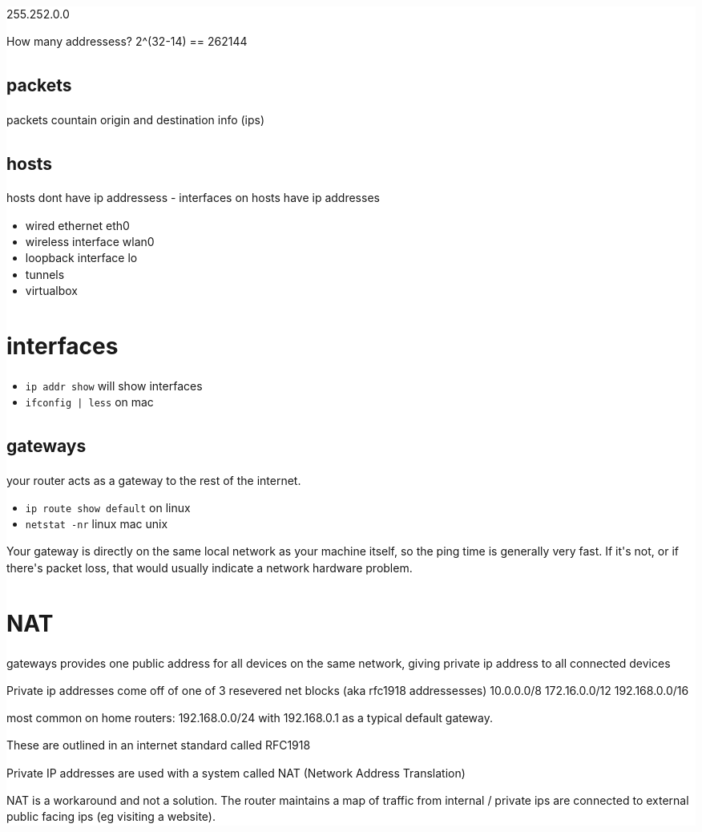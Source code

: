 255.252.0.0

How many addressess? 2^(32-14) == 262144

## packets

packets countain origin and destination info (ips)


## hosts

hosts dont have ip addressess - interfaces on hosts have ip addresses
- wired ethernet eth0
- wireless interface wlan0
- loopback interface lo
- tunnels
- virtualbox

# interfaces
- `ip addr show` will show interfaces
- `ifconfig | less` on mac

## gateways

your router acts as a gateway to the rest of the internet.

- `ip route show default` on linux
- `netstat -nr` linux mac unix

Your gateway is directly on the same local network as your machine itself, so the ping time is generally very fast. If it's not, or if there's packet loss, that would usually indicate a network hardware problem.

# NAT

gateways provides one public address for all devices on the same network, giving private ip address
to all connected devices

Private ip addresses come off of one of 3 resevered net blocks (aka rfc1918 addressesses)
10.0.0.0/8
172.16.0.0/12
192.168.0.0/16

most common on home routers: 192.168.0.0/24
with 192.168.0.1 as a typical default gateway.

These are outlined in an internet standard called RFC1918

Private IP addresses are used with a system called NAT (Network Address Translation)

NAT is a workaround and not a solution. The router maintains a map of traffic from internal / private ips are connected to external public facing ips (eg visiting a website).
